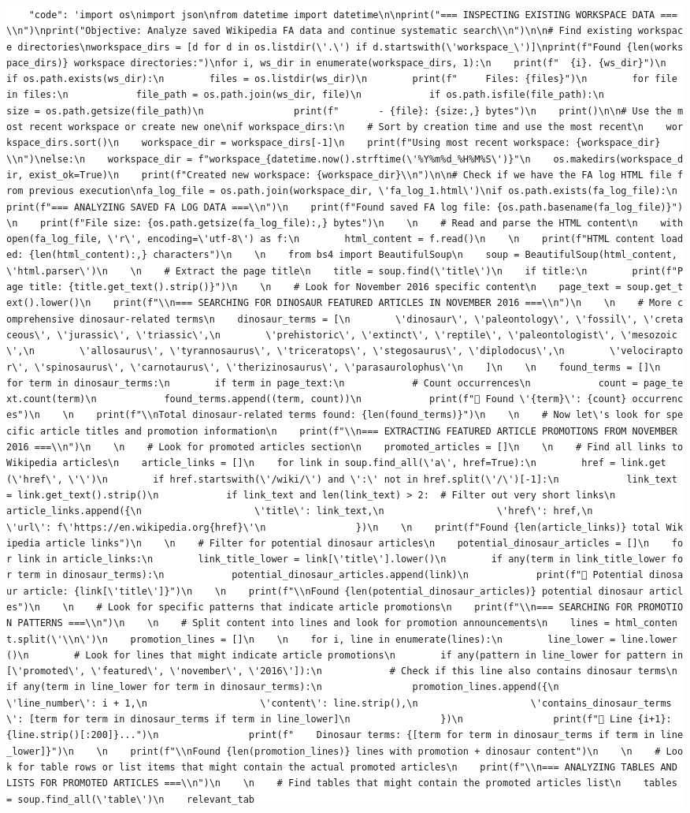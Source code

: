 ```
    "code": 'import os\nimport json\nfrom datetime import datetime\n\nprint("=== INSPECTING EXISTING WORKSPACE DATA ===\\n")\nprint("Objective: Analyze saved Wikipedia FA data and continue systematic search\\n")\n\n# Find existing workspace directories\nworkspace_dirs = [d for d in os.listdir(\'.\') if d.startswith(\'workspace_\')]\nprint(f"Found {len(workspace_dirs)} workspace directories:")\nfor i, ws_dir in enumerate(workspace_dirs, 1):\n    print(f"  {i}. {ws_dir}")\n    if os.path.exists(ws_dir):\n        files = os.listdir(ws_dir)\n        print(f"     Files: {files}")\n        for file in files:\n            file_path = os.path.join(ws_dir, file)\n            if os.path.isfile(file_path):\n                size = os.path.getsize(file_path)\n                print(f"       - {file}: {size:,} bytes")\n    print()\n\n# Use the most recent workspace or create new one\nif workspace_dirs:\n    # Sort by creation time and use the most recent\n    workspace_dirs.sort()\n    workspace_dir = workspace_dirs[-1]\n    print(f"Using most recent workspace: {workspace_dir}\\n")\nelse:\n    workspace_dir = f"workspace_{datetime.now().strftime(\'%Y%m%d_%H%M%S\')}"\n    os.makedirs(workspace_dir, exist_ok=True)\n    print(f"Created new workspace: {workspace_dir}\\n")\n\n# Check if we have the FA log HTML file from previous execution\nfa_log_file = os.path.join(workspace_dir, \'fa_log_1.html\')\nif os.path.exists(fa_log_file):\n    print(f"=== ANALYZING SAVED FA LOG DATA ===\\n")\n    print(f"Found saved FA log file: {os.path.basename(fa_log_file)}")\n    print(f"File size: {os.path.getsize(fa_log_file):,} bytes")\n    \n    # Read and parse the HTML content\n    with open(fa_log_file, \'r\', encoding=\'utf-8\') as f:\n        html_content = f.read()\n    \n    print(f"HTML content loaded: {len(html_content):,} characters")\n    \n    from bs4 import BeautifulSoup\n    soup = BeautifulSoup(html_content, \'html.parser\')\n    \n    # Extract the page title\n    title = soup.find(\'title\')\n    if title:\n        print(f"Page title: {title.get_text().strip()}")\n    \n    # Look for November 2016 specific content\n    page_text = soup.get_text().lower()\n    print(f"\\n=== SEARCHING FOR DINOSAUR FEATURED ARTICLES IN NOVEMBER 2016 ===\\n")\n    \n    # More comprehensive dinosaur-related terms\n    dinosaur_terms = [\n        \'dinosaur\', \'paleontology\', \'fossil\', \'cretaceous\', \'jurassic\', \'triassic\',\n        \'prehistoric\', \'extinct\', \'reptile\', \'paleontologist\', \'mesozoic\',\n        \'allosaurus\', \'tyrannosaurus\', \'triceratops\', \'stegosaurus\', \'diplodocus\',\n        \'velociraptor\', \'spinosaurus\', \'carnotaurus\', \'therizinosaurus\', \'parasaurolophus\'\n    ]\n    \n    found_terms = []\n    for term in dinosaur_terms:\n        if term in page_text:\n            # Count occurrences\n            count = page_text.count(term)\n            found_terms.append((term, count))\n            print(f"🦕 Found \'{term}\': {count} occurrences")\n    \n    print(f"\\nTotal dinosaur-related terms found: {len(found_terms)}")\n    \n    # Now let\'s look for specific article titles and promotion information\n    print(f"\\n=== EXTRACTING FEATURED ARTICLE PROMOTIONS FROM NOVEMBER 2016 ===\\n")\n    \n    # Look for promoted articles section\n    promoted_articles = []\n    \n    # Find all links to Wikipedia articles\n    article_links = []\n    for link in soup.find_all(\'a\', href=True):\n        href = link.get(\'href\', \'\')\n        if href.startswith(\'/wiki/\') and \':\' not in href.split(\'/\')[-1]:\n            link_text = link.get_text().strip()\n            if link_text and len(link_text) > 2:  # Filter out very short links\n                article_links.append({\n                    \'title\': link_text,\n                    \'href\': href,\n                    \'url\': f\'https://en.wikipedia.org{href}\'\n                })\n    \n    print(f"Found {len(article_links)} total Wikipedia article links")\n    \n    # Filter for potential dinosaur articles\n    potential_dinosaur_articles = []\n    for link in article_links:\n        link_title_lower = link[\'title\'].lower()\n        if any(term in link_title_lower for term in dinosaur_terms):\n            potential_dinosaur_articles.append(link)\n            print(f"🦕 Potential dinosaur article: {link[\'title\']}")\n    \n    print(f"\\nFound {len(potential_dinosaur_articles)} potential dinosaur articles")\n    \n    # Look for specific patterns that indicate article promotions\n    print(f"\\n=== SEARCHING FOR PROMOTION PATTERNS ===\\n")\n    \n    # Split content into lines and look for promotion announcements\n    lines = html_content.split(\'\\n\')\n    promotion_lines = []\n    \n    for i, line in enumerate(lines):\n        line_lower = line.lower()\n        # Look for lines that might indicate article promotions\n        if any(pattern in line_lower for pattern in [\'promoted\', \'featured\', \'november\', \'2016\']):\n            # Check if this line also contains dinosaur terms\n            if any(term in line_lower for term in dinosaur_terms):\n                promotion_lines.append({\n                    \'line_number\': i + 1,\n                    \'content\': line.strip(),\n                    \'contains_dinosaur_terms\': [term for term in dinosaur_terms if term in line_lower]\n                })\n                print(f"🎯 Line {i+1}: {line.strip()[:200]}...")\n                print(f"    Dinosaur terms: {[term for term in dinosaur_terms if term in line_lower]}")\n    \n    print(f"\\nFound {len(promotion_lines)} lines with promotion + dinosaur content")\n    \n    # Look for table rows or list items that might contain the actual promoted articles\n    print(f"\\n=== ANALYZING TABLES AND LISTS FOR PROMOTED ARTICLES ===\\n")\n    \n    # Find tables that might contain the promoted articles list\n    tables = soup.find_all(\'table\')\n    relevant_tab
```